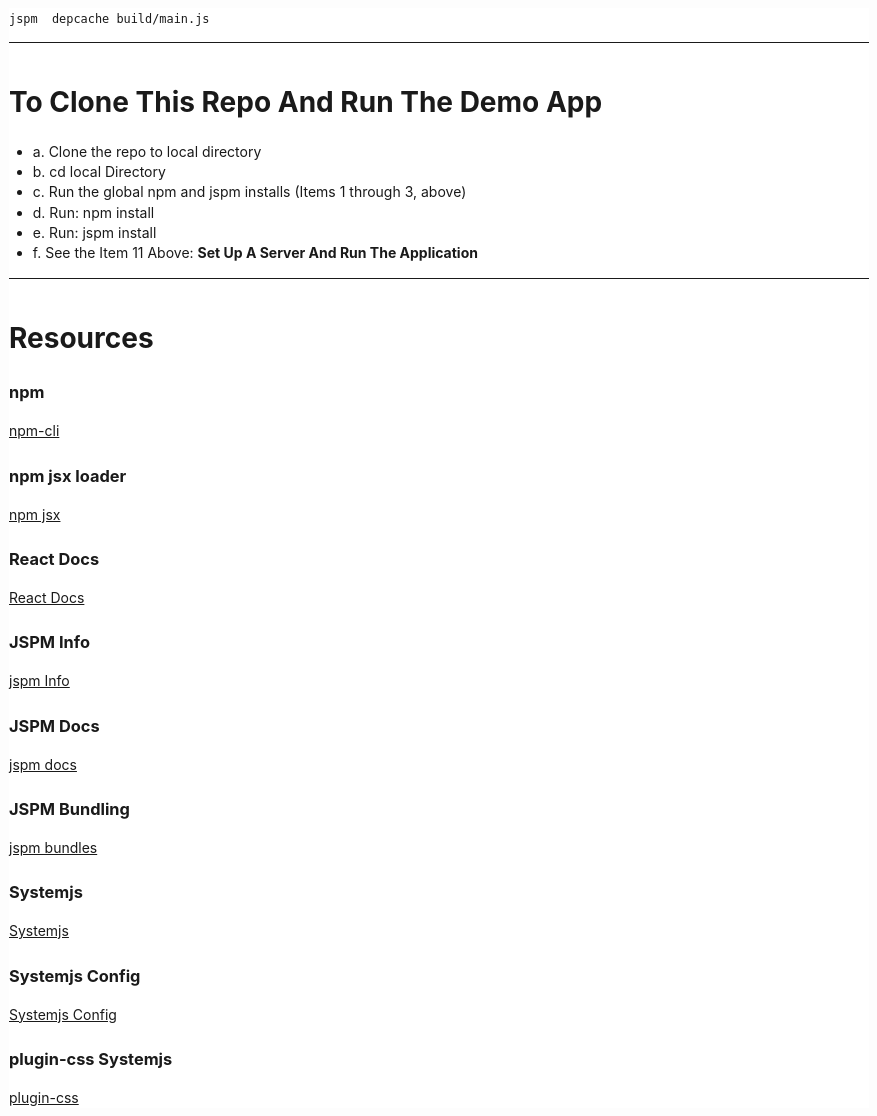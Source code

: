 ```
jspm  depcache build/main.js
```

---

# To Clone This Repo And Run The Demo App
  * a. Clone the repo to local directory
  * b. cd local Directory
  * c. Run the global npm and jspm installs (Items 1 through 3, above)
  * d. Run: npm install
  * e. Run: jspm install
  * f. See the Item 11 Above: **Set Up A Server And Run The Application**


---

# Resources

### npm
[npm-cli](https://github.com/npm/npm-cli)


### npm jsx loader
[npm jsx](https://www.npmjs.com/package/npm-loader-jsx)


### React Docs
[React Docs](https://facebook.github.io/react/docs/getting-started.html)

### JSPM Info
[jspm Info](http://jspm.io/)


### JSPM Docs
[jspm docs](https://github.com/jspm/jspm-cli)


### JSPM Bundling
[jspm bundles](https://github.com/jspm/jspm-cli/blob/master/docs/production-workflows.md)

### Systemjs
[Systemjs](https://github.com/systemjs/systemjs)

### Systemjs Config
[Systemjs Config](https://github.com/systemjs/systemjs/blob/master/docs/config-api.md)

### plugin-css Systemjs
[plugin-css](https://github.com/geelen/jspm-loader-css)
